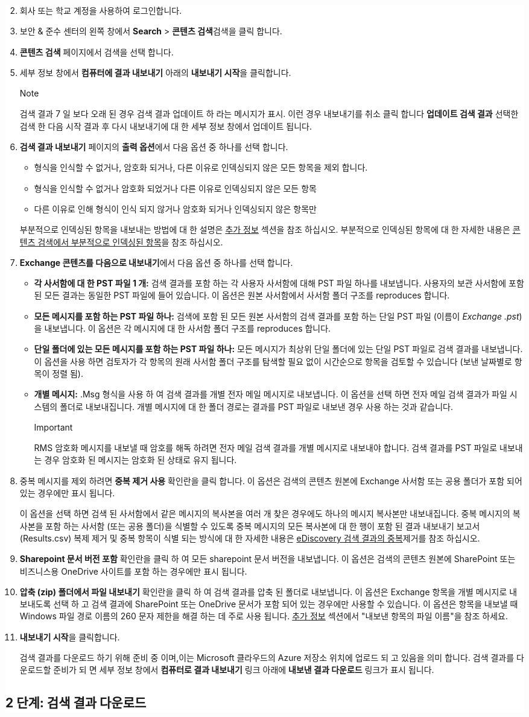 2. 회사 또는 학교 계정을 사용하여 로그인합니다.
    
3. 보안 & 준수 센터의 왼쪽 창에서 **Search** \> **콘텐츠 검색**검색을 클릭 합니다.
    
4. **콘텐츠 검색** 페이지에서 검색을 선택 합니다. 
    
5. 세부 정보 창에서 **컴퓨터에 결과 내보내기** 아래의 **내보내기 시작**을 클릭합니다.
    
    > [!NOTE]
    > 검색 결과 7 일 보다 오래 된 경우 검색 결과 업데이트 하 라는 메시지가 표시. 이런 경우 내보내기를 취소 클릭 합니다 **업데이트 검색 결과** 선택한 검색 한 다음 시작 결과 후 다시 내보내기에 대 한 세부 정보 창에서 업데이트 됩니다.  
  
6. **검색 결과 내보내기** 페이지의 **출력 옵션**에서 다음 옵션 중 하나를 선택 합니다.
    
    - 형식을 인식할 수 없거나, 암호화 되거나, 다른 이유로 인덱싱되지 않은 모든 항목을 제외 합니다.
    
    - 형식을 인식할 수 없거나 암호화 되었거나 다른 이유로 인덱싱되지 않은 모든 항목
    
    - 다른 이유로 인해 형식이 인식 되지 않거나 암호화 되거나 인덱싱되지 않은 항목만
    
    부분적으로 인덱싱된 항목을 내보내는 방법에 대 한 설명은 [추가 정보](#more-information) 섹션을 참조 하십시오. 부분적으로 인덱싱된 항목에 대 한 자세한 내용은 [콘텐츠 검색에서 부분적으로 인덱싱된 항목](partially-indexed-items-in-content-search.md)을 참조 하십시오.
    
7. **Exchange 콘텐츠를 다음으로 내보내기**에서 다음 옵션 중 하나를 선택 합니다.
    
    - **각 사서함에 대 한 PST 파일 1 개:** 검색 결과를 포함 하는 각 사용자 사서함에 대해 PST 파일 하나를 내보냅니다. 사용자의 보관 사서함에 포함 된 모든 결과는 동일한 PST 파일에 들어 있습니다. 이 옵션은 원본 사서함에서 사서함 폴더 구조를 reproduces 합니다. 
    
    - **모든 메시지를 포함 하는 PST 파일 하나:** 검색에 포함 된 모든 원본 사서함의 검색 결과를 포함 하는 단일 PST 파일 (이름이 *Exchange .pst*)을 내보냅니다. 이 옵션은 각 메시지에 대 한 사서함 폴더 구조를 reproduces 합니다. 
    
    - **단일 폴더에 있는 모든 메시지를 포함 하는 PST 파일 하나:** 모든 메시지가 최상위 단일 폴더에 있는 단일 PST 파일로 검색 결과를 내보냅니다. 이 옵션을 사용 하면 검토자가 각 항목의 원래 사서함 폴더 구조를 탐색할 필요 없이 시간순으로 항목을 검토할 수 있습니다 (보낸 날짜별로 항목이 정렬 됨). 
    
    - **개별 메시지:** .Msg 형식을 사용 하 여 검색 결과를 개별 전자 메일 메시지로 내보냅니다. 이 옵션을 선택 하면 전자 메일 검색 결과가 파일 시스템의 폴더로 내보내집니다. 개별 메시지에 대 한 폴더 경로는 결과를 PST 파일로 내보낸 경우 사용 하는 것과 같습니다. 
    
      > [!IMPORTANT]
      > RMS 암호화 메시지를 내보낼 때 암호를 해독 하려면 전자 메일 검색 결과를 개별 메시지로 내보내야 합니다. 검색 결과를 PST 파일로 내보내는 경우 암호화 된 메시지는 암호화 된 상태로 유지 됩니다. 
  
8. 중복 메시지를 제외 하려면 **중복 제거 사용** 확인란을 클릭 합니다. 이 옵션은 검색의 콘텐츠 원본에 Exchange 사서함 또는 공용 폴더가 포함 되어 있는 경우에만 표시 됩니다. 
    
    이 옵션을 선택 하면 검색 된 사서함에서 같은 메시지의 복사본을 여러 개 찾은 경우에도 하나의 메시지 복사본만 내보내집니다. 중복 메시지의 복사본을 포함 하는 사서함 (또는 공용 폴더)을 식별할 수 있도록 중복 메시지의 모든 복사본에 대 한 행이 포함 된 결과 내보내기 보고서 (Results.csv) 복제 제거 및 중복 항목이 식별 되는 방식에 대 한 자세한 내용은 [eDiscovery 검색 결과의 중복](de-duplication-in-ediscovery-search-results.md)제거를 참조 하십시오.
    
9. **Sharepoint 문서 버전 포함** 확인란을 클릭 하 여 모든 sharepoint 문서 버전을 내보냅니다. 이 옵션은 검색의 콘텐츠 원본에 SharePoint 또는 비즈니스용 OneDrive 사이트를 포함 하는 경우에만 표시 됩니다. 
    
10. **압축 (zip) 폴더에서 파일 내보내기** 확인란을 클릭 하 여 검색 결과를 압축 된 폴더로 내보냅니다. 이 옵션은 Exchange 항목을 개별 메시지로 내보내도록 선택 하 고 검색 결과에 SharePoint 또는 OneDrive 문서가 포함 되어 있는 경우에만 사용할 수 있습니다. 이 옵션은 항목을 내보낼 때 Windows 파일 경로 이름의 260 문자 제한을 해결 하는 데 주로 사용 됩니다. [추가 정보](#more-information) 섹션에서 "내보낸 항목의 파일 이름"을 참조 하세요. 
    
11. **내보내기 시작**을 클릭합니다.
    
    검색 결과를 다운로드 하기 위해 준비 중 이며,이는 Microsoft 클라우드의 Azure 저장소 위치에 업로드 되 고 있음을 의미 합니다. 검색 결과를 다운로드할 준비가 되 면 세부 정보 창에서 **컴퓨터로 결과 내보내기** 링크 아래에 **내보낸 결과 다운로드** 링크가 표시 됩니다. 
  
## <a name="step-2-download-the-search-results"></a>2 단계: 검색 결과 다운로드
